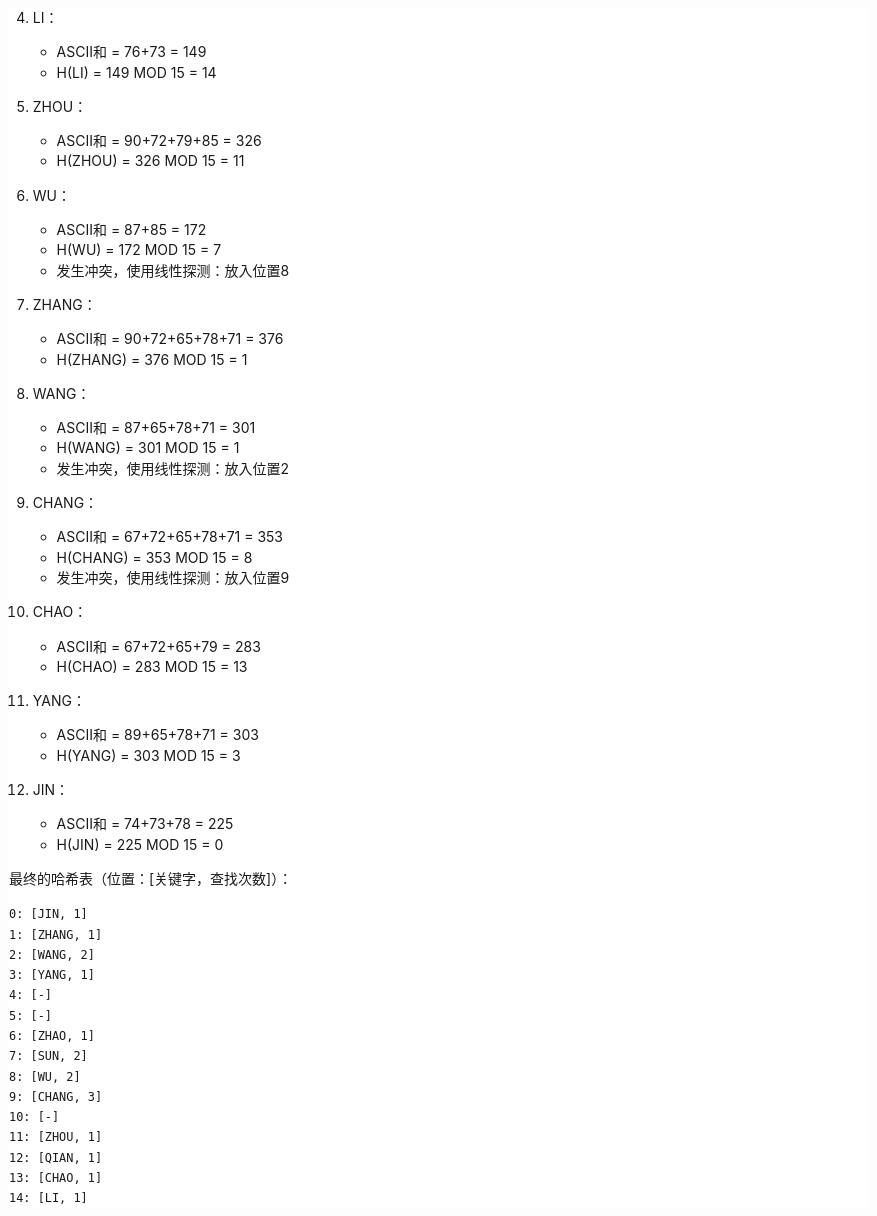 4. LI：
   - ASCII和 = 76+73 = 149
   - H(LI) = 149 MOD 15 = 14

5. ZHOU：
   - ASCII和 = 90+72+79+85 = 326
   - H(ZHOU) = 326 MOD 15 = 11

6. WU：
   - ASCII和 = 87+85 = 172
   - H(WU) = 172 MOD 15 = 7
   - 发生冲突，使用线性探测：放入位置8

7. ZHANG：
   - ASCII和 = 90+72+65+78+71 = 376
   - H(ZHANG) = 376 MOD 15 = 1

8. WANG：
   - ASCII和 = 87+65+78+71 = 301
   - H(WANG) = 301 MOD 15 = 1
   - 发生冲突，使用线性探测：放入位置2

9. CHANG：
   - ASCII和 = 67+72+65+78+71 = 353
   - H(CHANG) = 353 MOD 15 = 8
   - 发生冲突，使用线性探测：放入位置9

10. CHAO：
    - ASCII和 = 67+72+65+79 = 283
    - H(CHAO) = 283 MOD 15 = 13

11. YANG：
    - ASCII和 = 89+65+78+71 = 303
    - H(YANG) = 303 MOD 15 = 3

12. JIN：
    - ASCII和 = 74+73+78 = 225
    - H(JIN) = 225 MOD 15 = 0

最终的哈希表（位置：[关键字，查找次数]）：
```
0: [JIN, 1]
1: [ZHANG, 1]
2: [WANG, 2]
3: [YANG, 1]
4: [-]
5: [-]
6: [ZHAO, 1]
7: [SUN, 2]
8: [WU, 2]
9: [CHANG, 3]
10: [-]
11: [ZHOU, 1]
12: [QIAN, 1]
13: [CHAO, 1]
14: [LI, 1]
```
